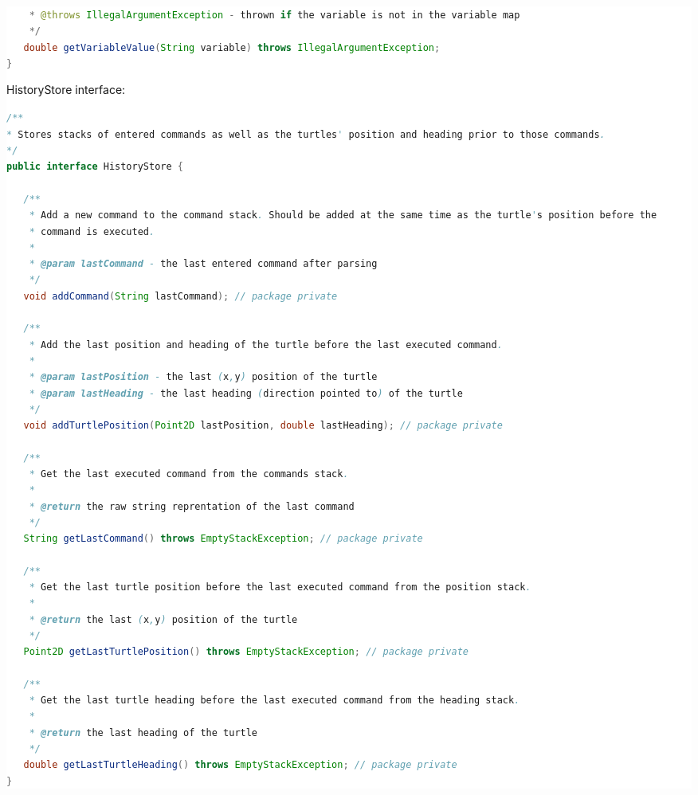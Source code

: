 ```java
    * @throws IllegalArgumentException - thrown if the variable is not in the variable map
    */
   double getVariableValue(String variable) throws IllegalArgumentException;
}
```

HistoryStore interface: 

```java
/**
* Stores stacks of entered commands as well as the turtles' position and heading prior to those commands.
*/
public interface HistoryStore {

   /**
    * Add a new command to the command stack. Should be added at the same time as the turtle's position before the
    * command is executed.
    *
    * @param lastCommand - the last entered command after parsing
    */
   void addCommand(String lastCommand); // package private

   /**
    * Add the last position and heading of the turtle before the last executed command.
    *
    * @param lastPosition - the last (x,y) position of the turtle
    * @param lastHeading - the last heading (direction pointed to) of the turtle
    */
   void addTurtlePosition(Point2D lastPosition, double lastHeading); // package private

   /**
    * Get the last executed command from the commands stack.
    *
    * @return the raw string reprentation of the last command
    */
   String getLastCommand() throws EmptyStackException; // package private

   /**
    * Get the last turtle position before the last executed command from the position stack.
    *
    * @return the last (x,y) position of the turtle
    */
   Point2D getLastTurtlePosition() throws EmptyStackException; // package private

   /**
    * Get the last turtle heading before the last executed command from the heading stack.
    *
    * @return the last heading of the turtle
    */
   double getLastTurtleHeading() throws EmptyStackException; // package private
}
```
